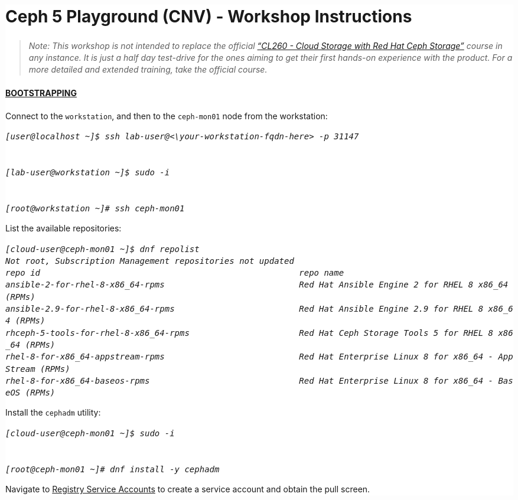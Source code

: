 # Ceph 5 Playground (CNV) - Workshop Instructions
> *Note: This workshop is not intended to replace the official [“CL260 - Cloud Storage with Red Hat Ceph Storage”](https://www.redhat.com/en/services/training/cloud-storage-red-hat-ceph-storage-cl260) course in any instance. It is just a half day test-drive for the ones aiming to get their first hands-on experience with the product. For a more detailed and extended training, take the official course.*

#### <u>BOOTSTRAPPING</u>

Connect to the `workstation`, and then to the `ceph-mon01` node from the workstation:

<em>
<pre>
[user@localhost ~]$ ssh lab-user@<\your-workstation-fqdn-here> -p 31147
<br>  
[lab-user@workstation ~]$ sudo -i
<br>
[root@workstation ~]# ssh ceph-mon01
</pre>
</em>

List the available repositories:

<em>
<pre>
[cloud-user@ceph-mon01 ~]$ dnf repolist
Not root, Subscription Management repositories not updated
repo id                                                    repo name
ansible-2-for-rhel-8-x86_64-rpms                           Red Hat Ansible Engine 2 for RHEL 8 x86_64 (RPMs)
ansible-2.9-for-rhel-8-x86_64-rpms                         Red Hat Ansible Engine 2.9 for RHEL 8 x86_64 (RPMs)
rhceph-5-tools-for-rhel-8-x86_64-rpms                      Red Hat Ceph Storage Tools 5 for RHEL 8 x86_64 (RPMs)
rhel-8-for-x86_64-appstream-rpms                           Red Hat Enterprise Linux 8 for x86_64 - AppStream (RPMs)
rhel-8-for-x86_64-baseos-rpms                              Red Hat Enterprise Linux 8 for x86_64 - BaseOS (RPMs)
</pre>
</em>

Install the `cephadm` utility:

<em>
<pre>
[cloud-user@ceph-mon01 ~]$ sudo -i
<br>
[root@ceph-mon01 ~]# dnf install -y cephadm
</pre>
</em>

Navigate to [Registry Service Accounts](https://access.redhat.com/terms-based-registry/#/accounts) to create a service account and obtain the pull screen.
